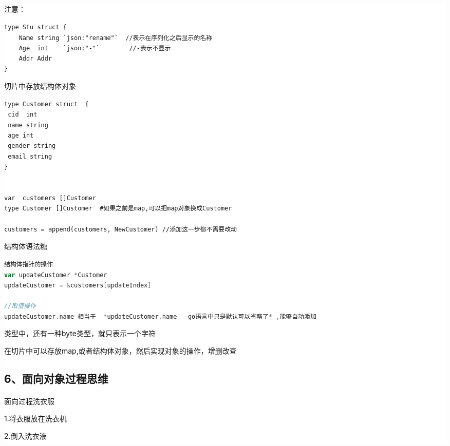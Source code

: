 

注意： 

```golang
type Stu struct {
	Name string `json:"rename"`  //表示在序列化之后显示的名称
	Age  int    `json:"-"`        //-表示不显示
	Addr Addr
}
```



切片中存放结构体对象 

```golang
type Customer struct  {
 cid  int
 name string
 age int
 gender string
 email string
}


var  customers []Customer
type Customer []Customer  #如果之前是map,可以把map对象换成Customer

customers = append(customers, NewCustomer) //添加这一步都不需要改动
```



结构体语法糖

```go
结构体指针的操作
var updateCustomer *Customer
updateCustomer = &customers[updateIndex]

//取值操作
updateCustomer.name 相当于  *updateCustomer.name   go语言中只是默认可以省略了* ,能够自动添加
```



类型中，还有一种byte类型，就只表示一个字符

在切片中可以存放map,或者结构体对象，然后实现对象的操作，增删改查



## 6、面向对象过程思维

面向过程洗衣服

1.将衣服放在洗衣机

2.倒入洗衣液
